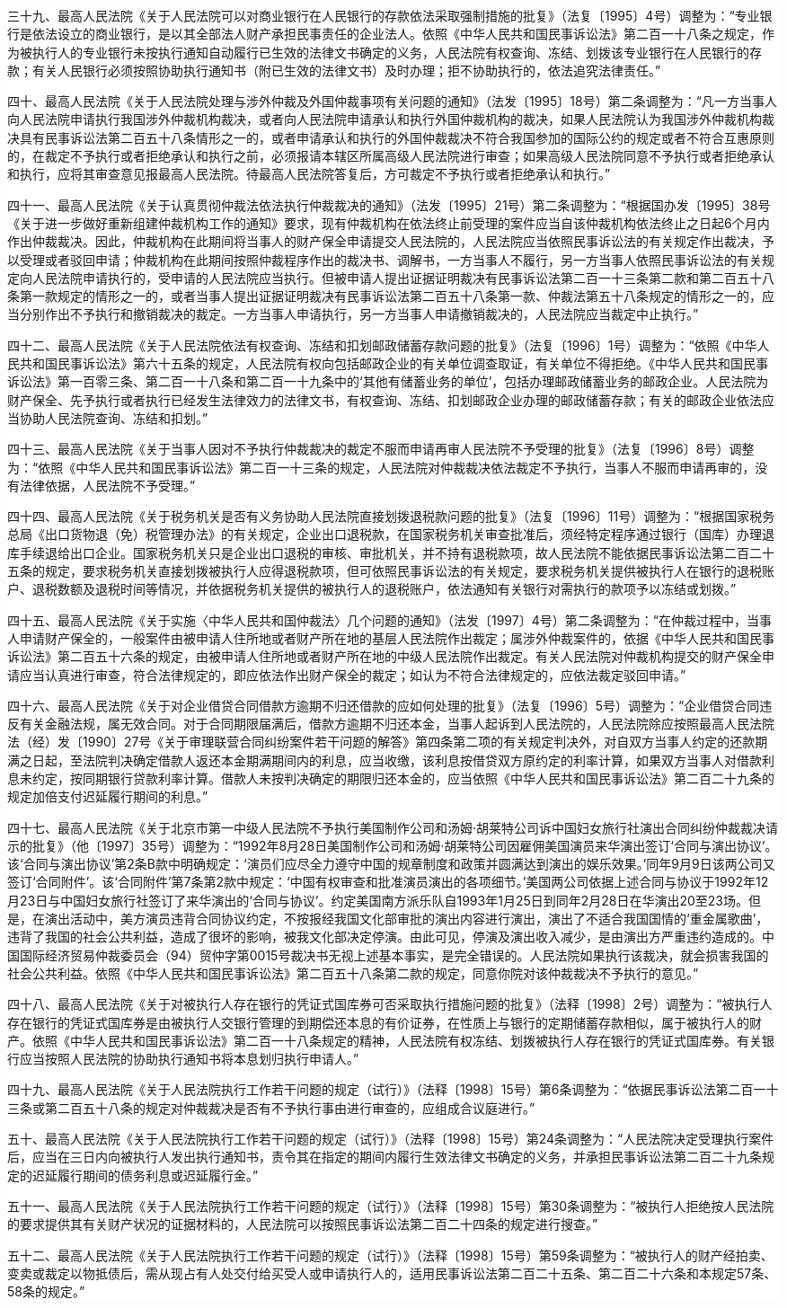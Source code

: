 三十九、最高人民法院《关于人民法院可以对商业银行在人民银行的存款依法采取强制措施的批复》（法复〔1995〕4号）调整为：“专业银行是依法设立的商业银行，是以其全部法人财产承担民事责任的企业法人。依照《中华人民共和国民事诉讼法》第二百一十八条之规定，作为被执行人的专业银行未按执行通知自动履行已生效的法律文书确定的义务，人民法院有权查询、冻结、划拨该专业银行在人民银行的存款；有关人民银行必须按照协助执行通知书（附已生效的法律文书）及时办理；拒不协助执行的，依法追究法律责任。”

四十、最高人民法院《关于人民法院处理与涉外仲裁及外国仲裁事项有关问题的通知》（法发〔1995〕18号）第二条调整为：“凡一方当事人向人民法院申请执行我国涉外仲裁机构裁决，或者向人民法院申请承认和执行外国仲裁机构的裁决，如果人民法院认为我国涉外仲裁机构裁决具有民事诉讼法第二百五十八条情形之一的，或者申请承认和执行的外国仲裁裁决不符合我国参加的国际公约的规定或者不符合互惠原则的，在裁定不予执行或者拒绝承认和执行之前，必须报请本辖区所属高级人民法院进行审查；如果高级人民法院同意不予执行或者拒绝承认和执行，应将其审查意见报最高人民法院。待最高人民法院答复后，方可裁定不予执行或者拒绝承认和执行。”

四十一、最高人民法院《关于认真贯彻仲裁法依法执行仲裁裁决的通知》（法发〔1995〕21号）第二条调整为：“根据国办发〔1995〕38号《关于进一步做好重新组建仲裁机构工作的通知》要求，现有仲裁机构在依法终止前受理的案件应当自该仲裁机构依法终止之日起6个月内作出仲裁裁决。因此，仲裁机构在此期间将当事人的财产保全申请提交人民法院的，人民法院应当依照民事诉讼法的有关规定作出裁决，予以受理或者驳回申请；仲裁机构在此期间按照仲裁程序作出的裁决书、调解书，一方当事人不履行，另一方当事人依照民事诉讼法的有关规定向人民法院申请执行的，受申请的人民法院应当执行。但被申请人提出证据证明裁决有民事诉讼法第二百一十三条第二款和第二百五十八条第一款规定的情形之一的，或者当事人提出证据证明裁决有民事诉讼法第二百五十八条第一款、仲裁法第五十八条规定的情形之一的，应当分别作出不予执行和撤销裁决的裁定。一方当事人申请执行，另一方当事人申请撤销裁决的，人民法院应当裁定中止执行。”

四十二、最高人民法院《关于人民法院依法有权查询、冻结和扣划邮政储蓄存款问题的批复》（法复〔1996〕1号）调整为：“依照《中华人民共和国民事诉讼法》第六十五条的规定，人民法院有权向包括邮政企业的有关单位调查取证，有关单位不得拒绝。《中华人民共和国民事诉讼法》第一百零三条、第二百一十八条和第二百一十九条中的‘其他有储蓄业务的单位’，包括办理邮政储蓄业务的邮政企业。人民法院为财产保全、先予执行或者执行已经发生法律效力的法律文书，有权查询、冻结、扣划邮政企业办理的邮政储蓄存款；有关的邮政企业依法应当协助人民法院查询、冻结和扣划。”

四十三、最高人民法院《关于当事人因对不予执行仲裁裁决的裁定不服而申请再审人民法院不予受理的批复》（法复〔1996〕8号）调整为：“依照《中华人民共和国民事诉讼法》第二百一十三条的规定，人民法院对仲裁裁决依法裁定不予执行，当事人不服而申请再审的，没有法律依据，人民法院不予受理。”

四十四、最高人民法院《关于税务机关是否有义务协助人民法院直接划拨退税款问题的批复》（法复〔1996〕11号）调整为：“根据国家税务总局《出口货物退（免）税管理办法》的有关规定，企业出口退税款，在国家税务机关审查批准后，须经特定程序通过银行（国库）办理退库手续退给出口企业。国家税务机关只是企业出口退税的审核、审批机关，并不持有退税款项，故人民法院不能依据民事诉讼法第二百二十五条的规定，要求税务机关直接划拨被执行人应得退税款项，但可依照民事诉讼法的有关规定，要求税务机关提供被执行人在银行的退税账户、退税数额及退税时间等情况，并依据税务机关提供的被执行人的退税账户，依法通知有关银行对需执行的款项予以冻结或划拨。”

四十五、最高人民法院《关于实施〈中华人民共和国仲裁法〉几个问题的通知》（法发〔1997〕4号）第二条调整为：“在仲裁过程中，当事人申请财产保全的，一般案件由被申请人住所地或者财产所在地的基层人民法院作出裁定；属涉外仲裁案件的，依据《中华人民共和国民事诉讼法》第二百五十六条的规定，由被申请人住所地或者财产所在地的中级人民法院作出裁定。有关人民法院对仲裁机构提交的财产保全申请应当认真进行审查，符合法律规定的，即应依法作出财产保全的裁定；如认为不符合法律规定的，应依法裁定驳回申请。”

四十六、最高人民法院《关于对企业借贷合同借款方逾期不归还借款的应如何处理的批复》（法复〔1996〕5号）调整为：“企业借贷合同违反有关金融法规，属无效合同。对于合同期限届满后，借款方逾期不归还本金，当事人起诉到人民法院的，人民法院除应按照最高人民法院法（经）发〔1990〕27号《关于审理联营合同纠纷案件若干问题的解答》第四条第二项的有关规定判决外，对自双方当事人约定的还款期满之日起，至法院判决确定借款人返还本金期满期间内的利息，应当收缴，该利息按借贷双方原约定的利率计算，如果双方当事人对借款利息未约定，按同期银行贷款利率计算。借款人未按判决确定的期限归还本金的，应当依照《中华人民共和国民事诉讼法》第二百二十九条的规定加倍支付迟延履行期间的利息。”

四十七、最高人民法院《关于北京市第一中级人民法院不予执行美国制作公司和汤姆·胡莱特公司诉中国妇女旅行社演出合同纠纷仲裁裁决请示的批复》（他〔1997〕35号）调整为：“1992年8月28日美国制作公司和汤姆·胡莱特公司因雇佣美国演员来华演出签订‘合同与演出协议’。该‘合同与演出协议’第2条B款中明确规定：‘演员们应尽全力遵守中国的规章制度和政策并圆满达到演出的娱乐效果。’同年9月9日该两公司又签订‘合同附件’。该‘合同附件’第7条第2款中规定：‘中国有权审查和批准演员演出的各项细节。’美国两公司依据上述合同与协议于1992年12月23日与中国妇女旅行社签订了来华演出的‘合同与协议’。约定美国南方派乐队自1993年1月25日到同年2月28日在华演出20至23场。但是，在演出活动中，美方演员违背合同协议约定，不按报经我国文化部审批的演出内容进行演出，演出了不适合我国国情的‘重金属歌曲’，违背了我国的社会公共利益，造成了很坏的影响，被我文化部决定停演。由此可见，停演及演出收入减少，是由演出方严重违约造成的。中国国际经济贸易仲裁委员会（94）贸仲字第0015号裁决书无视上述基本事实，是完全错误的。人民法院如果执行该裁决，就会损害我国的社会公共利益。依照《中华人民共和国民事诉讼法》第二百五十八条第二款的规定，同意你院对该仲裁裁决不予执行的意见。”

四十八、最高人民法院《关于对被执行人存在银行的凭证式国库券可否采取执行措施问题的批复》（法释〔1998〕2号）调整为：“被执行人存在银行的凭证式国库券是由被执行人交银行管理的到期偿还本息的有价证券，在性质上与银行的定期储蓄存款相似，属于被执行人的财产。依照《中华人民共和国民事诉讼法》第二百一十八条规定的精神，人民法院有权冻结、划拨被执行人存在银行的凭证式国库券。有关银行应当按照人民法院的协助执行通知书将本息划归执行申请人。”

四十九、最高人民法院《关于人民法院执行工作若干问题的规定（试行）》（法释〔1998〕15号）第6条调整为：“依据民事诉讼法第二百一十三条或第二百五十八条的规定对仲裁裁决是否有不予执行事由进行审查的，应组成合议庭进行。”

五十、最高人民法院《关于人民法院执行工作若干问题的规定（试行）》（法释〔1998〕15号）第24条调整为：“人民法院决定受理执行案件后，应当在三日内向被执行人发出执行通知书，责令其在指定的期间内履行生效法律文书确定的义务，并承担民事诉讼法第二百二十九条规定的迟延履行期间的债务利息或迟延履行金。”

五十一、最高人民法院《关于人民法院执行工作若干问题的规定（试行）》（法释〔1998〕15号）第30条调整为：“被执行人拒绝按人民法院的要求提供其有关财产状况的证据材料的，人民法院可以按照民事诉讼法第二百二十四条的规定进行搜查。”

五十二、最高人民法院《关于人民法院执行工作若干问题的规定（试行）》（法释〔1998〕15号）第59条调整为：“被执行人的财产经拍卖、变卖或裁定以物抵债后，需从现占有人处交付给买受人或申请执行人的，适用民事诉讼法第二百二十五条、第二百二十六条和本规定57条、58条的规定。”
